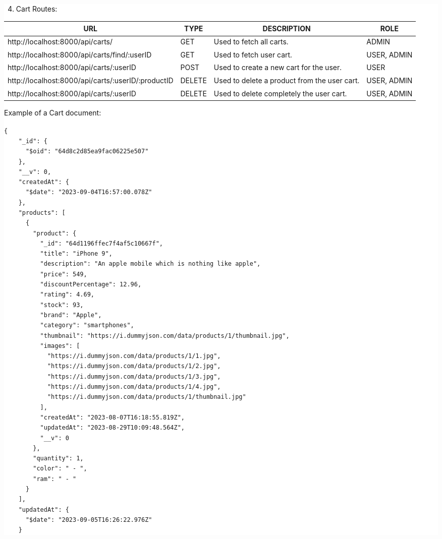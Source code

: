 4. Cart Routes:

| URL | TYPE | DESCRIPTION | ROLE |
| --- | --- | --- | --- |
| http://localhost:8000/api/carts/ | GET | Used to fetch all carts. | ADMIN |
| http://localhost:8000/api/carts/find/:userID | GET | Used to fetch user cart. | USER, ADMIN |
| http://localhost:8000/api/carts/:userID | POST | Used to create a new cart for the user. | USER |
| http://localhost:8000/api/carts/:userID/:productID | DELETE | Used to delete a product from the user cart. | USER, ADMIN |
| http://localhost:8000/api/carts/:userID | DELETE | Used to delete completely the user cart. | USER, ADMIN |

Example of a Cart document:
```
{
    "_id": {
      "$oid": "64d8c2d85ea9fac06225e507"
    },
    "__v": 0,
    "createdAt": {
      "$date": "2023-09-04T16:57:00.078Z"
    },
    "products": [
      {
        "product": {
          "_id": "64d1196ffec7f4af5c10667f",
          "title": "iPhone 9",
          "description": "An apple mobile which is nothing like apple",
          "price": 549,
          "discountPercentage": 12.96,
          "rating": 4.69,
          "stock": 93,
          "brand": "Apple",
          "category": "smartphones",
          "thumbnail": "https://i.dummyjson.com/data/products/1/thumbnail.jpg",
          "images": [
            "https://i.dummyjson.com/data/products/1/1.jpg",
            "https://i.dummyjson.com/data/products/1/2.jpg",
            "https://i.dummyjson.com/data/products/1/3.jpg",
            "https://i.dummyjson.com/data/products/1/4.jpg",
            "https://i.dummyjson.com/data/products/1/thumbnail.jpg"
          ],
          "createdAt": "2023-08-07T16:18:55.819Z",
          "updatedAt": "2023-08-29T10:09:48.564Z",
          "__v": 0
        },
        "quantity": 1,
        "color": " - ",
        "ram": " - "
      }
    ],
    "updatedAt": {
      "$date": "2023-09-05T16:26:22.976Z"
    }
```
